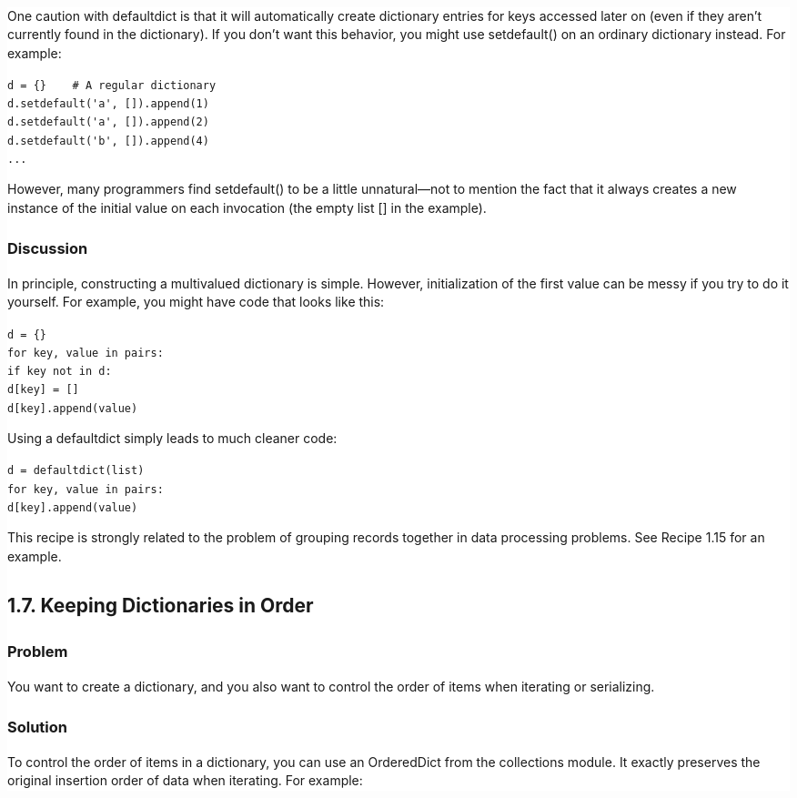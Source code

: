 One caution with defaultdict is that it will automatically create dictionary
entries for keys accessed later on (even if they aren’t currently found in the
dictionary). If you don’t want this behavior, you might use setdefault() on an
ordinary dictionary instead. For example:

```
d = {}    # A regular dictionary
d.setdefault('a', []).append(1)
d.setdefault('a', []).append(2)
d.setdefault('b', []).append(4)
...
```

However, many programmers find setdefault() to be a little unnatural—not to
mention the fact that it always creates a new instance of the initial value on
each invocation (the empty list [] in the example).

### Discussion

In principle, constructing a multivalued dictionary is simple. However,
initialization of the first value can be messy if you try to do it yourself. For
example, you might have code that looks like this:

```
d = {}
for key, value in pairs:
if key not in d:
d[key] = []
d[key].append(value)
```

Using a defaultdict simply leads to much cleaner code:

```
d = defaultdict(list)
for key, value in pairs:
d[key].append(value)
```

This recipe is strongly related to the problem of grouping records together in
data processing problems. See Recipe 1.15 for an example.

## 1.7. Keeping Dictionaries in Order

### Problem

You want to create a dictionary, and you also want to control the order of items
when iterating or serializing.

### Solution

To control the order of items in a dictionary, you can use an OrderedDict from
the collections module. It exactly preserves the original insertion order of
data when iterating. For example:
